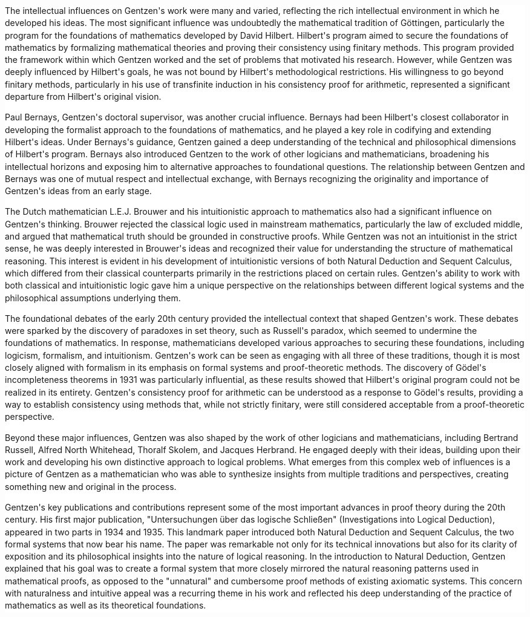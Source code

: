 The intellectual influences on Gentzen's work were many and varied, reflecting the rich intellectual environment in which he developed his ideas. The most significant influence was undoubtedly the mathematical tradition of Göttingen, particularly the program for the foundations of mathematics developed by David Hilbert. Hilbert's program aimed to secure the foundations of mathematics by formalizing mathematical theories and proving their consistency using finitary methods. This program provided the framework within which Gentzen worked and the set of problems that motivated his research. However, while Gentzen was deeply influenced by Hilbert's goals, he was not bound by Hilbert's methodological restrictions. His willingness to go beyond finitary methods, particularly in his use of transfinite induction in his consistency proof for arithmetic, represented a significant departure from Hilbert's original vision.

Paul Bernays, Gentzen's doctoral supervisor, was another crucial influence. Bernays had been Hilbert's closest collaborator in developing the formalist approach to the foundations of mathematics, and he played a key role in codifying and extending Hilbert's ideas. Under Bernays's guidance, Gentzen gained a deep understanding of the technical and philosophical dimensions of Hilbert's program. Bernays also introduced Gentzen to the work of other logicians and mathematicians, broadening his intellectual horizons and exposing him to alternative approaches to foundational questions. The relationship between Gentzen and Bernays was one of mutual respect and intellectual exchange, with Bernays recognizing the originality and importance of Gentzen's ideas from an early stage.

The Dutch mathematician L.E.J. Brouwer and his intuitionistic approach to mathematics also had a significant influence on Gentzen's thinking. Brouwer rejected the classical logic used in mainstream mathematics, particularly the law of excluded middle, and argued that mathematical truth should be grounded in constructive proofs. While Gentzen was not an intuitionist in the strict sense, he was deeply interested in Brouwer's ideas and recognized their value for understanding the structure of mathematical reasoning. This interest is evident in his development of intuitionistic versions of both Natural Deduction and Sequent Calculus, which differed from their classical counterparts primarily in the restrictions placed on certain rules. Gentzen's ability to work with both classical and intuitionistic logic gave him a unique perspective on the relationships between different logical systems and the philosophical assumptions underlying them.

The foundational debates of the early 20th century provided the intellectual context that shaped Gentzen's work. These debates were sparked by the discovery of paradoxes in set theory, such as Russell's paradox, which seemed to undermine the foundations of mathematics. In response, mathematicians developed various approaches to securing these foundations, including logicism, formalism, and intuitionism. Gentzen's work can be seen as engaging with all three of these traditions, though it is most closely aligned with formalism in its emphasis on formal systems and proof-theoretic methods. The discovery of Gödel's incompleteness theorems in 1931 was particularly influential, as these results showed that Hilbert's original program could not be realized in its entirety. Gentzen's consistency proof for arithmetic can be understood as a response to Gödel's results, providing a way to establish consistency using methods that, while not strictly finitary, were still considered acceptable from a proof-theoretic perspective.

Beyond these major influences, Gentzen was also shaped by the work of other logicians and mathematicians, including Bertrand Russell, Alfred North Whitehead, Thoralf Skolem, and Jacques Herbrand. He engaged deeply with their ideas, building upon their work and developing his own distinctive approach to logical problems. What emerges from this complex web of influences is a picture of Gentzen as a mathematician who was able to synthesize insights from multiple traditions and perspectives, creating something new and original in the process.

Gentzen's key publications and contributions represent some of the most important advances in proof theory during the 20th century. His first major publication, "Untersuchungen über das logische Schließen" (Investigations into Logical Deduction), appeared in two parts in 1934 and 1935. This landmark paper introduced both Natural Deduction and Sequent Calculus, the two formal systems that now bear his name. The paper was remarkable not only for its technical innovations but also for its clarity of exposition and its philosophical insights into the nature of logical reasoning. In the introduction to Natural Deduction, Gentzen explained that his goal was to create a formal system that more closely mirrored the natural reasoning patterns used in mathematical proofs, as opposed to the "unnatural" and cumbersome proof methods of existing axiomatic systems. This concern with naturalness and intuitive appeal was a recurring theme in his work and reflected his deep understanding of the practice of mathematics as well as its theoretical foundations.
